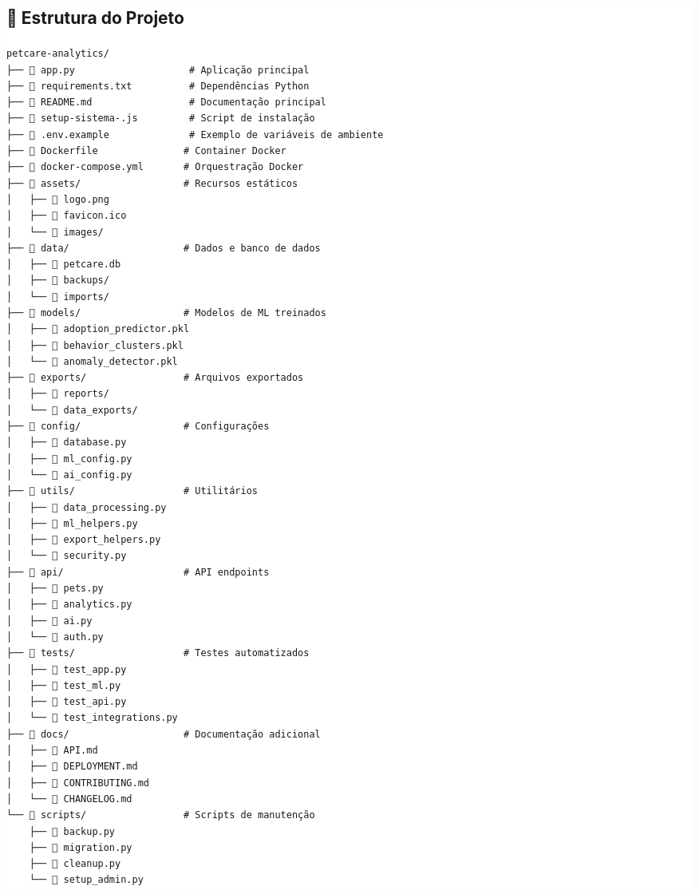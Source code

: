 
## 📁 Estrutura do Projeto

```
petcare-analytics/
├── 📁 app.py                    # Aplicação principal
├── 📁 requirements.txt          # Dependências Python
├── 📁 README.md                 # Documentação principal
├── 📁 setup-sistema-.js         # Script de instalação
├── 📁 .env.example              # Exemplo de variáveis de ambiente
├── 📁 Dockerfile               # Container Docker
├── 📁 docker-compose.yml       # Orquestração Docker
├── 📁 assets/                  # Recursos estáticos
│   ├── 📄 logo.png
│   ├── 📄 favicon.ico
│   └── 📁 images/
├── 📁 data/                    # Dados e banco de dados
│   ├── 📄 petcare.db
│   ├── 📄 backups/
│   └── 📄 imports/
├── 📁 models/                  # Modelos de ML treinados
│   ├── 📄 adoption_predictor.pkl
│   ├── 📄 behavior_clusters.pkl
│   └── 📄 anomaly_detector.pkl
├── 📁 exports/                 # Arquivos exportados
│   ├── 📄 reports/
│   └── 📄 data_exports/
├── 📁 config/                  # Configurações
│   ├── 📄 database.py
│   ├── 📄 ml_config.py
│   └── 📄 ai_config.py
├── 📁 utils/                   # Utilitários
│   ├── 📄 data_processing.py
│   ├── 📄 ml_helpers.py
│   ├── 📄 export_helpers.py
│   └── 📄 security.py
├── 📁 api/                     # API endpoints
│   ├── 📄 pets.py
│   ├── 📄 analytics.py
│   ├── 📄 ai.py
│   └── 📄 auth.py
├── 📁 tests/                   # Testes automatizados
│   ├── 📄 test_app.py
│   ├── 📄 test_ml.py
│   ├── 📄 test_api.py
│   └── 📄 test_integrations.py
├── 📁 docs/                    # Documentação adicional
│   ├── 📄 API.md
│   ├── 📄 DEPLOYMENT.md
│   ├── 📄 CONTRIBUTING.md
│   └── 📄 CHANGELOG.md
└── 📁 scripts/                 # Scripts de manutenção
    ├── 📄 backup.py
    ├── 📄 migration.py
    ├── 📄 cleanup.py
    └── 📄 setup_admin.py
```
